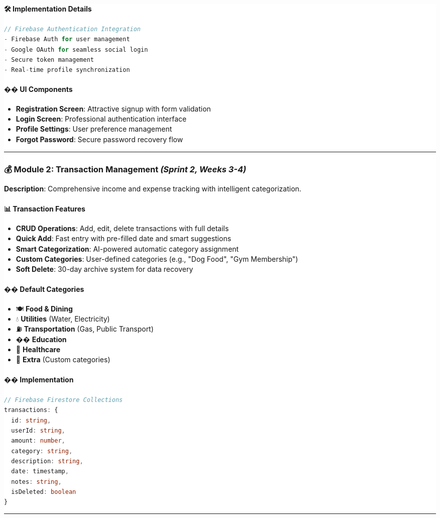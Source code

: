#### 🛠️ Implementation Details
```typescript
// Firebase Authentication Integration
- Firebase Auth for user management
- Google OAuth for seamless social login
- Secure token management
- Real-time profile synchronization
```

#### �� UI Components
- **Registration Screen**: Attractive signup with form validation
- **Login Screen**: Professional authentication interface
- **Profile Settings**: User preference management
- **Forgot Password**: Secure password recovery flow

---

### 💰 Module 2: Transaction Management *(Sprint 2, Weeks 3-4)*

**Description**: Comprehensive income and expense tracking with intelligent categorization.

#### 📊 Transaction Features
- **CRUD Operations**: Add, edit, delete transactions with full details
- **Quick Add**: Fast entry with pre-filled date and smart suggestions
- **Smart Categorization**: AI-powered automatic category assignment
- **Custom Categories**: User-defined categories (e.g., "Dog Food", "Gym Membership")
- **Soft Delete**: 30-day archive system for data recovery

#### �� Default Categories
- 🍽️ **Food & Dining**
- 💧 **Utilities** (Water, Electricity)
- ⛽ **Transportation** (Gas, Public Transport)
- �� **Education**
- 🏥 **Healthcare**
- 🎯 **Extra** (Custom categories)

#### �� Implementation
```typescript
// Firebase Firestore Collections
transactions: {
  id: string,
  userId: string,
  amount: number,
  category: string,
  description: string,
  date: timestamp,
  notes: string,
  isDeleted: boolean
}
```

---
